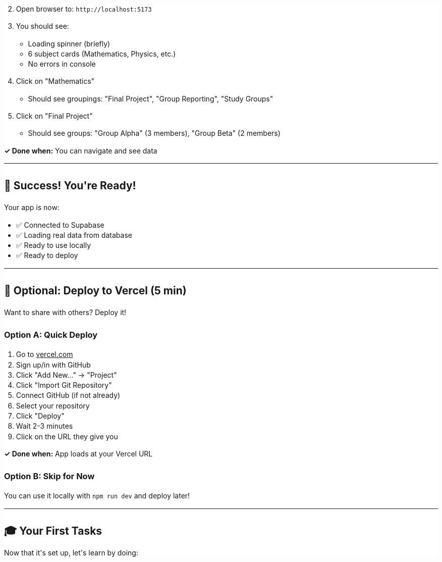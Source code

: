 2. Open browser to: `http://localhost:5173`

3. You should see:
   - Loading spinner (briefly)
   - 6 subject cards (Mathematics, Physics, etc.)
   - No errors in console

4. Click on "Mathematics"
   - Should see groupings: "Final Project", "Group Reporting", "Study Groups"

5. Click on "Final Project"
   - Should see groups: "Group Alpha" (3 members), "Group Beta" (2 members)

**✓ Done when:** You can navigate and see data

---

## 🎉 Success! You're Ready!

Your app is now:
- ✅ Connected to Supabase
- ✅ Loading real data from database
- ✅ Ready to use locally
- ✅ Ready to deploy

---

## 🚀 Optional: Deploy to Vercel (5 min)

Want to share with others? Deploy it!

### Option A: Quick Deploy

1. Go to [vercel.com](https://vercel.com)
2. Sign up/in with GitHub
3. Click "Add New..." → "Project"
4. Click "Import Git Repository"
5. Connect GitHub (if not already)
6. Select your repository
7. Click "Deploy"
8. Wait 2-3 minutes
9. Click on the URL they give you

**✓ Done when:** App loads at your Vercel URL

### Option B: Skip for Now

You can use it locally with `npm run dev` and deploy later!

---

## 🎓 Your First Tasks

Now that it's set up, let's learn by doing:
